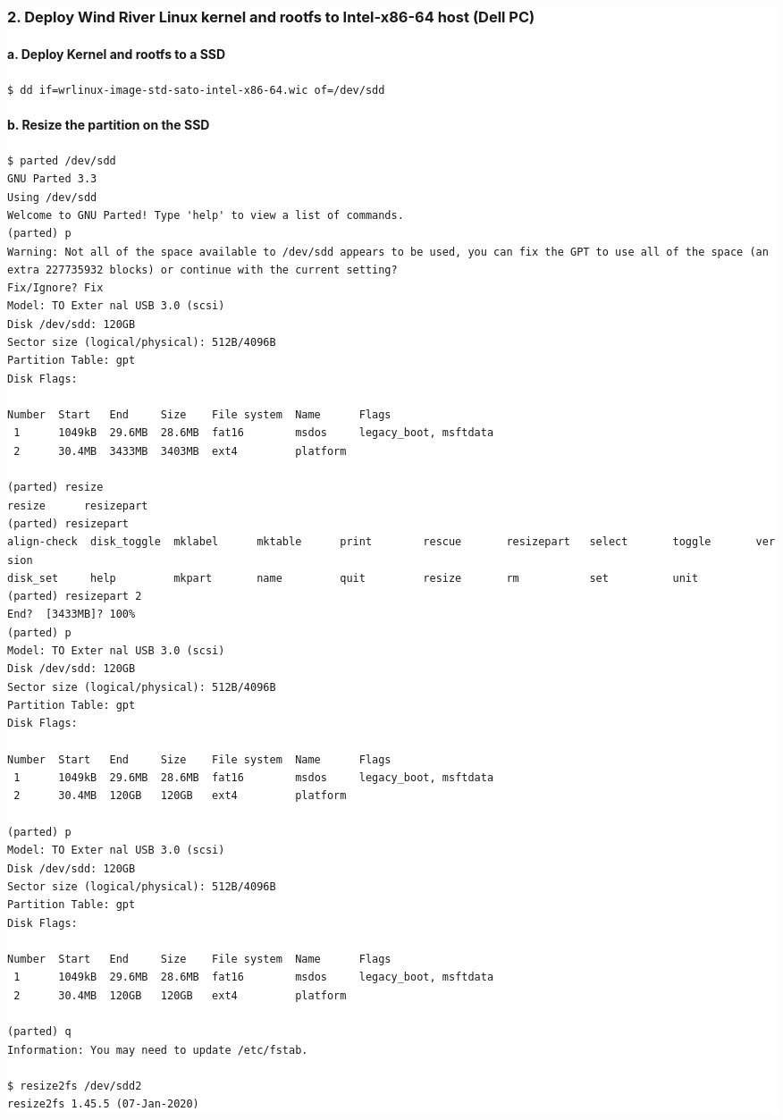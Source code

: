 ### 2. Deploy Wind River Linux kernel and rootfs to Intel-x86-64 host (Dell PC)

#### a. Deploy Kernel and rootfs to a SSD
```
$ dd if=wrlinux-image-std-sato-intel-x86-64.wic of=/dev/sdd
```
#### b. Resize the partition on the SSD
```
$ parted /dev/sdd
GNU Parted 3.3
Using /dev/sdd
Welcome to GNU Parted! Type 'help' to view a list of commands.
(parted) p                                                                
Warning: Not all of the space available to /dev/sdd appears to be used, you can fix the GPT to use all of the space (an extra 227735932 blocks) or continue with the current setting? 
Fix/Ignore? Fix                                                           
Model: TO Exter nal USB 3.0 (scsi)
Disk /dev/sdd: 120GB
Sector size (logical/physical): 512B/4096B
Partition Table: gpt
Disk Flags: 

Number  Start   End     Size    File system  Name      Flags
 1      1049kB  29.6MB  28.6MB  fat16        msdos     legacy_boot, msftdata
 2      30.4MB  3433MB  3403MB  ext4         platform

(parted) resize
resize      resizepart  
(parted) resizepart 
align-check  disk_toggle  mklabel      mktable      print        rescue       resizepart   select       toggle       version      
disk_set     help         mkpart       name         quit         resize       rm           set          unit         
(parted) resizepart 2
End?  [3433MB]? 100%                                                      
(parted) p                                                                
Model: TO Exter nal USB 3.0 (scsi)
Disk /dev/sdd: 120GB
Sector size (logical/physical): 512B/4096B
Partition Table: gpt
Disk Flags: 

Number  Start   End     Size    File system  Name      Flags
 1      1049kB  29.6MB  28.6MB  fat16        msdos     legacy_boot, msftdata
 2      30.4MB  120GB   120GB   ext4         platform

(parted) p
Model: TO Exter nal USB 3.0 (scsi)
Disk /dev/sdd: 120GB
Sector size (logical/physical): 512B/4096B
Partition Table: gpt
Disk Flags: 

Number  Start   End     Size    File system  Name      Flags
 1      1049kB  29.6MB  28.6MB  fat16        msdos     legacy_boot, msftdata
 2      30.4MB  120GB   120GB   ext4         platform

(parted) q                                                                
Information: You may need to update /etc/fstab.

$ resize2fs /dev/sdd2
resize2fs 1.45.5 (07-Jan-2020)
```